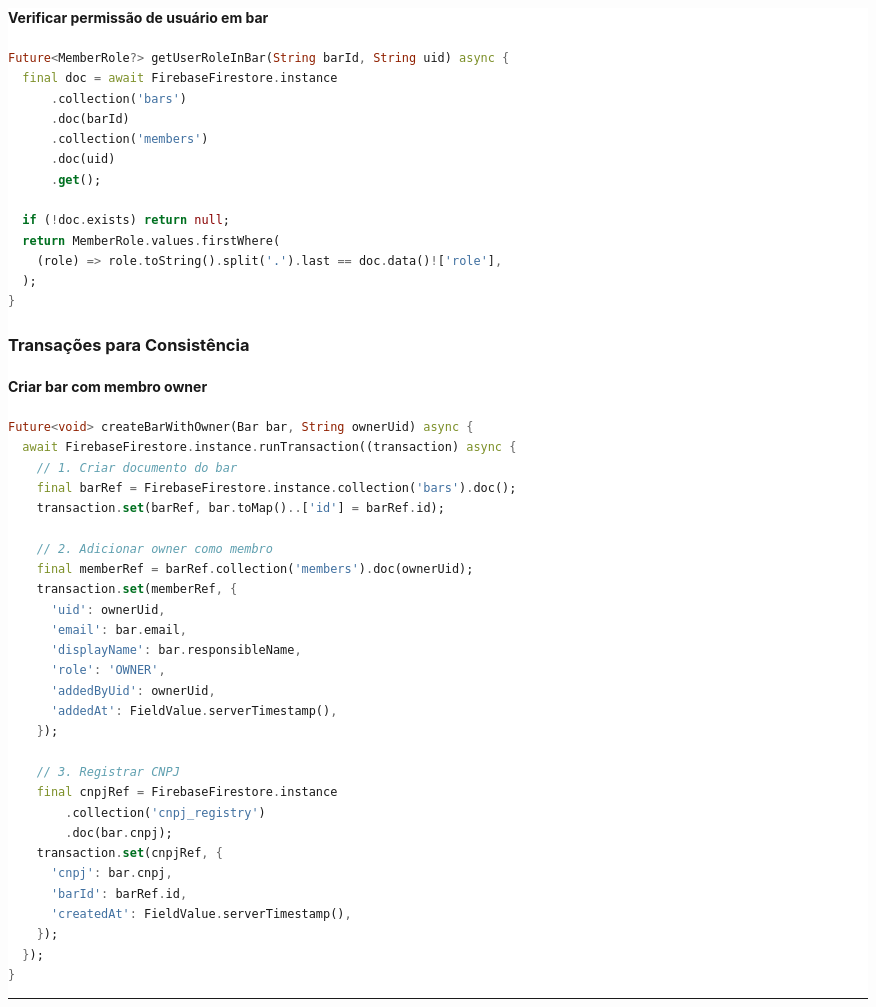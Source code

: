 #### Verificar permissão de usuário em bar
```dart
Future<MemberRole?> getUserRoleInBar(String barId, String uid) async {
  final doc = await FirebaseFirestore.instance
      .collection('bars')
      .doc(barId)
      .collection('members')
      .doc(uid)
      .get();
  
  if (!doc.exists) return null;
  return MemberRole.values.firstWhere(
    (role) => role.toString().split('.').last == doc.data()!['role'],
  );
}
```

### Transações para Consistência

#### Criar bar com membro owner
```dart
Future<void> createBarWithOwner(Bar bar, String ownerUid) async {
  await FirebaseFirestore.instance.runTransaction((transaction) async {
    // 1. Criar documento do bar
    final barRef = FirebaseFirestore.instance.collection('bars').doc();
    transaction.set(barRef, bar.toMap()..['id'] = barRef.id);
    
    // 2. Adicionar owner como membro
    final memberRef = barRef.collection('members').doc(ownerUid);
    transaction.set(memberRef, {
      'uid': ownerUid,
      'email': bar.email,
      'displayName': bar.responsibleName,
      'role': 'OWNER',
      'addedByUid': ownerUid,
      'addedAt': FieldValue.serverTimestamp(),
    });
    
    // 3. Registrar CNPJ
    final cnpjRef = FirebaseFirestore.instance
        .collection('cnpj_registry')
        .doc(bar.cnpj);
    transaction.set(cnpjRef, {
      'cnpj': bar.cnpj,
      'barId': barRef.id,
      'createdAt': FieldValue.serverTimestamp(),
    });
  });
}
```

---

